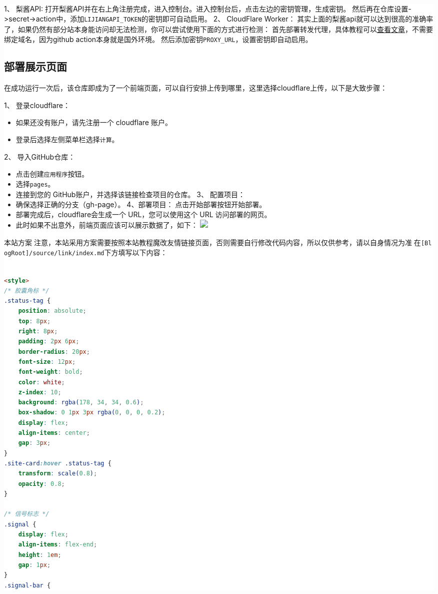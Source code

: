 1、 梨酱API:
打开梨酱API并在右上角注册完成，进入控制台。进入控制台后，点击左边的密钥管理，生成密钥。
然后再在仓库设置->secret->action中，添加`LIJIANGAPI_TOKEN`的密钥即可自动启用。
2、 CloudFlare Worker：
其实上面的梨酱api就可以达到很高的准确率了，如果仍然有部分站本身能访问却无法检测，你可以尝试使用下面的方式进行检测：
首先部署转发代理，具体教程可以[查看文章](https://blog.liushen.fun/posts/dd89adc9/)，不需要绑定域名，因为github action本身就是国外环境。
然后添加密钥`PROXY_URL`，设置密钥即自动启用。

## 部署展示页面
在成功运行一次后，该仓库即成为了一个前端页面，可以自行安排上传到哪里，这里选择cloudflare上传，以下是大致步骤：

1、 登录cloudflare：

- 如果还没有账户，请先注册一个 cloudflare 账户。

- 登录后选择左侧菜单栏选择`计算`。

2、 导入GitHub仓库：
  - 点击创建`应用程序`按钮。
  - 选择`pages`。
  - 连接到您的 GitHub账户，并选择该链接检查项目的仓库。
3、 配置项目：
  - 确保选择正确的分支（gh-page）。
    4、部署项目：
    点击开始部署按钮开始部署。
  - 部署完成后，cloudflare会生成一个 URL，您可以使用这个 URL 访问部署的网页。
  - 此时如果不出意外，前端页面应该可以展示数据了，如下：
![](https://picabstract-preview-ftn.weiyun.com/ftn_pic_abs_v3/8f0f22682fb0119103495ee93f4143eace5fb62e91b4356e57eedae9fb7c6dc1e19132394dcb919cef69f247ebb7822b?pictype=scale&from=30113&version=3.3.3.3&fname=8227cc10d8408e7a9324111ad60d752e.png&size=1000)

本站方案
注意，本站采用方案需要按照本站教程魔改友情链接页面，否则需要自行修改代码内容，所以仅供参考，请以自身情况为准
在`[BlogRoot]/source/link/index.md`下方填写以下内容：
```html

<style>
/* 胶囊角标 */
.status-tag {
    position: absolute;
    top: 8px;
    right: 8px;
    padding: 2px 6px;
    border-radius: 20px;
    font-size: 12px;
    font-weight: bold;
    color: white;
    z-index: 10;
    background: rgba(178, 34, 34, 0.6);
    box-shadow: 0 1px 3px rgba(0, 0, 0, 0.2);
    display: flex;
    align-items: center;
    gap: 3px;
}
.site-card:hover .status-tag {
    transform: scale(0.8);
    opacity: 0.8;
}

/* 信号标志 */
.signal {
    display: flex;
    align-items: flex-end;
    height: 1em;
    gap: 1px;
}
.signal-bar {
```
